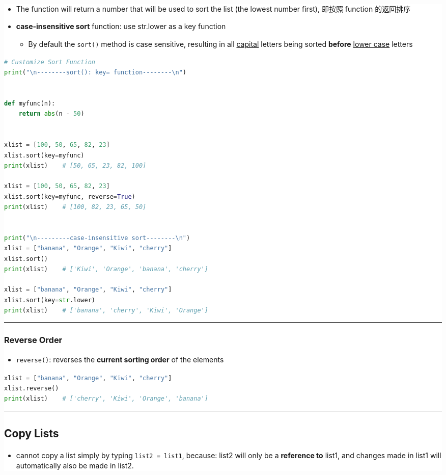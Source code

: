   - The function will return a number that will be used to sort the list (the lowest number first), 即按照 function 的返回排序

- **case-insensitive sort** function: use str.lower as a key function

  - By default the `sort()` method is case sensitive, resulting in all <u>capital</u> letters being sorted **before** <u>lower case</u> letters

```py
# Customize Sort Function
print("\n--------sort(): key= function--------\n")


def myfunc(n):
    return abs(n - 50)


xlist = [100, 50, 65, 82, 23]
xlist.sort(key=myfunc)
print(xlist)    # [50, 65, 23, 82, 100]

xlist = [100, 50, 65, 82, 23]
xlist.sort(key=myfunc, reverse=True)
print(xlist)    # [100, 82, 23, 65, 50]


print("\n---------case-insensitive sort--------\n")
xlist = ["banana", "Orange", "Kiwi", "cherry"]
xlist.sort()
print(xlist)    # ['Kiwi', 'Orange', 'banana', 'cherry']

xlist = ["banana", "Orange", "Kiwi", "cherry"]
xlist.sort(key=str.lower)
print(xlist)    # ['banana', 'cherry', 'Kiwi', 'Orange']
```

---

### Reverse Order

- `reverse()`: reverses the **current sorting order** of the elements

```py
xlist = ["banana", "Orange", "Kiwi", "cherry"]
xlist.reverse()
print(xlist)    # ['cherry', 'Kiwi', 'Orange', 'banana']

```

---

## Copy Lists

- cannot copy a list simply by typing `list2 = list1`, because: list2 will only be a **reference to** list1, and changes made in list1 will automatically also be made in list2.
